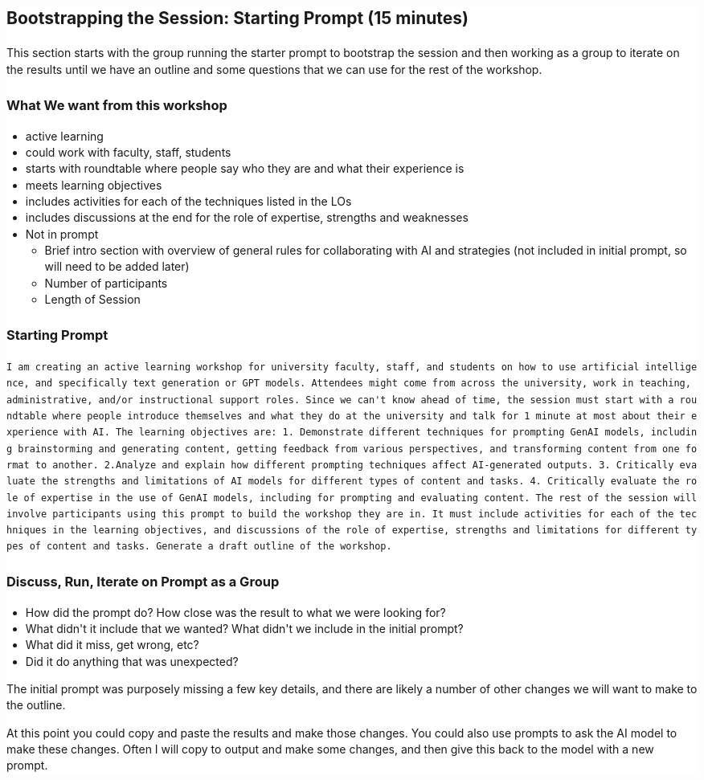 
## Bootstrapping the Session: Starting Prompt (15 minutes)

This section starts with the group running the starter prompt to bootstrap the session and then working as a group to iterate on the results until we have an outline and some questions that we can use for the rest of the workshop. 

### What We want from this workshop

- active learning
- could work with faculty, staff, students
- starts with roundtable where people say who they are and what their experience is
- meets learning objectives
- includes activities for each of the techniques listed in the LOs
- includes discussions at the end for the role of expertise, strengths and weaknesses
- Not in prompt
	- Brief intro section with overview of general rules for collaborating with AI and strategies (not included in initial prompt, so will need to be added later)
	- Number of participants
	- Length of Session

### Starting Prompt


`I am creating an active learning workshop for university faculty, staff, and students on how to use artificial intelligence, and specifically text generation or GPT models. Attendees might come from across the university, work in teaching, administrative, and/or instructional support roles. Since we can't know ahead of time, the session must start with a roundtable where people introduce themselves and what they do at the university and talk for 1 minute at most about their experience with AI. The learning objectives are: 1. Demonstrate different techniques for prompting GenAI models, including brainstorming and generating content, getting feedback from various perspectives, and transforming content from one format to another. 2.Analyze and explain how different prompting techniques affect AI-generated outputs. 3. Critically evaluate the strengths and limitations of AI models for different types of content and tasks. 4. Critically evaluate the role of expertise in the use of GenAI models, including for prompting and evaluating content. The rest of the session will involve participants using this prompt to build the workshop they are in. It must include activities for each of the techniques in the learning objectives, and discussions of the role of expertise, strengths and limitations for different types of content and tasks. Generate a draft outline of the workshop.`

### Discuss, Run, Iterate on Prompt as a Group

- How did the prompt do? How close was the result to what we were looking for? 
- What didn't it include that we wanted? What didn't we include in the initial prompt? 
- What did it miss, get wrong, etc?
- Did it do anything that was unexpected?

The initial prompt was purposely missing a few key details, and there are likely a number of other changes we will want to make to the outline. 

At this point you could copy and paste the results and make those changes. You could also use prompts to ask the AI model to make these changes. Often I will copy to output and make some changes, and then give this back to the model with a new prompt. 
